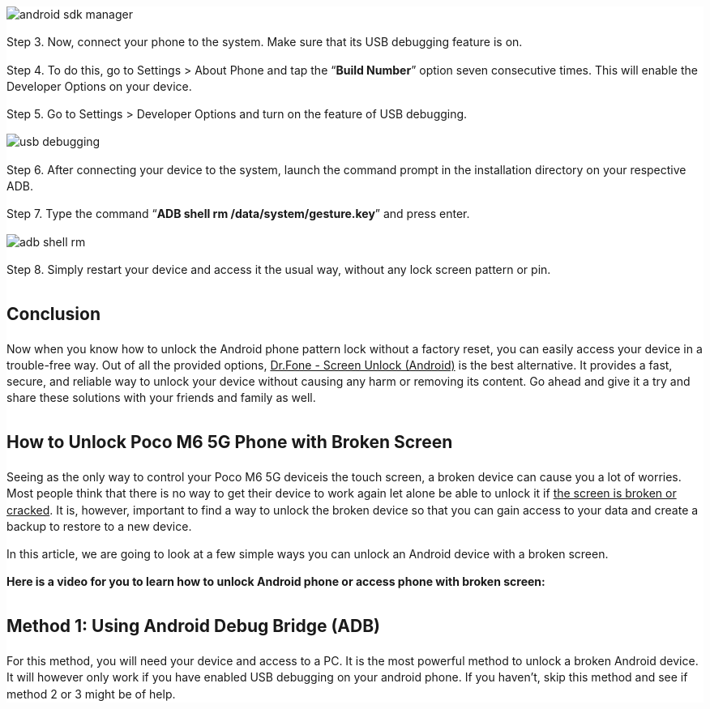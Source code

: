 ![android sdk manager](https://images.wondershare.com/drfone/article/2017/09/15057364963646.jpg)

Step 3. Now, connect your phone to the system. Make sure that its USB debugging feature is on.

Step 4. To do this, go to Settings > About Phone and tap the “**Build Number**” option seven consecutive times. This will enable the Developer Options on your device.

Step 5. Go to Settings > Developer Options and turn on the feature of USB debugging.

![usb debugging](https://images.wondershare.com/drfone/article/2017/09/15057365186961.jpg)

Step 6. After connecting your device to the system, launch the command prompt in the installation directory on your respective ADB.

Step 7. Type the command “**ADB shell rm /data/system/gesture.key**” and press enter.

![adb shell rm](https://images.wondershare.com/drfone/article/2017/09/15057365341304.jpg)

Step 8. Simply restart your device and access it the usual way, without any lock screen pattern or pin.

## Conclusion

Now when you know how to unlock the Android phone pattern lock without a factory reset, you can easily access your device in a trouble-free way. Out of all the provided options, [Dr.Fone - Screen Unlock (Android)](https://tools.techidaily.com/wondershare-dr-fone-unlock-android-screen/) is the best alternative. It provides a fast, secure, and reliable way to unlock your device without causing any harm or removing its content. Go ahead and give it a try and share these solutions with your friends and family as well.



## How to Unlock Poco M6 5G Phone with Broken Screen

Seeing as the only way to control your Poco M6 5G deviceis the touch screen, a broken device can cause you a lot of worries. Most people think that there is no way to get their device to work again let alone be able to unlock it if [the screen is broken or cracked](https://www.wondershare.com/android/access-android-phone-with-broken-screen.html). It is, however, important to find a way to unlock the broken device so that you can gain access to your data and create a backup to restore to a new device.

In this article, we are going to look at a few simple ways you can unlock an Android device with a broken screen.

**Here is a video for you to learn how to unlock Android phone or access phone with broken screen:**

<iframe width="100%" height="450" src="https://www.youtube.com/embed/KaWEiQhxBTQ" frameborder="0" allowfullscreen="allowfullscreen"></iframe>

## Method 1: Using Android Debug Bridge (ADB)

For this method, you will need your device and access to a PC. It is the most powerful method to unlock a broken Android device. It will however only work if you have enabled USB debugging on your android phone. If you haven’t, skip this method and see if method 2 or 3 might be of help.
